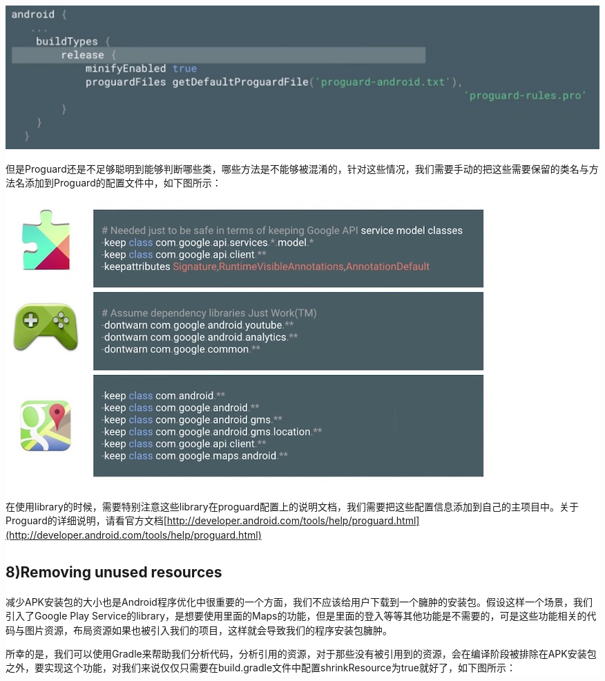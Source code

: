![android_perf_4_remove_unused_code_proguard](/img/android_perf_4_remove_unused_code_proguard.png)

但是Proguard还是不足够聪明到能够判断哪些类，哪些方法是不能够被混淆的，针对这些情况，我们需要手动的把这些需要保留的类名与方法名添加到Proguard的配置文件中，如下图所示：

![android_perf_4_remove_unused_code_proguard_setting](/img/android_perf_4_remove_unused_code_proguard_setting.png)

在使用library的时候，需要特别注意这些library在proguard配置上的说明文档，我们需要把这些配置信息添加到自己的主项目中。关于Proguard的详细说明，请看官方文档[http://developer.android.com/tools/help/proguard.html](http://developer.android.com/tools/help/proguard.html)

## 8)Removing unused resources

减少APK安装包的大小也是Android程序优化中很重要的一个方面，我们不应该给用户下载到一个臃肿的安装包。假设这样一个场景，我们引入了Google Play Service的library，是想要使用里面的Maps的功能，但是里面的登入等等其他功能是不需要的，可是这些功能相关的代码与图片资源，布局资源如果也被引入我们的项目，这样就会导致我们的程序安装包臃肿。

所幸的是，我们可以使用Gradle来帮助我们分析代码，分析引用的资源，对于那些没有被引用到的资源，会在编译阶段被排除在APK安装包之外，要实现这个功能，对我们来说仅仅只需要在build.gradle文件中配置shrinkResource为true就好了，如下图所示：

